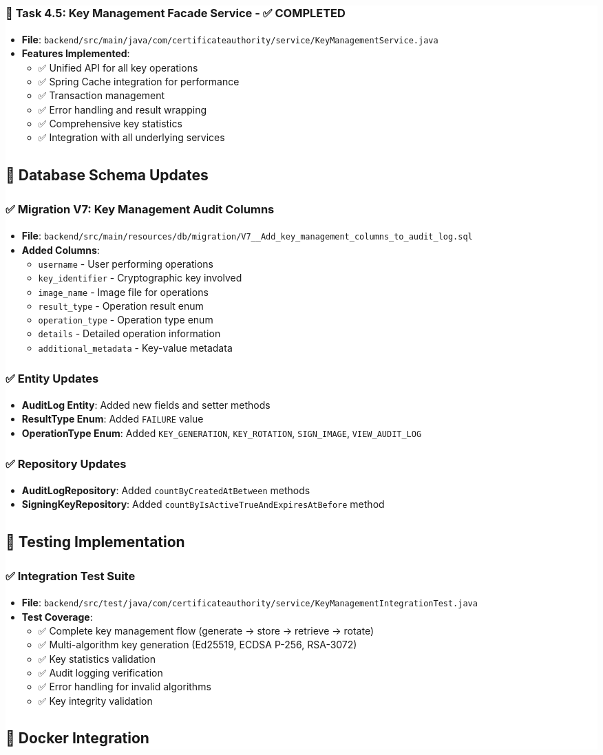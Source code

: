 ### 🎯 **Task 4.5: Key Management Facade Service** - ✅ COMPLETED
- **File**: `backend/src/main/java/com/certificateauthority/service/KeyManagementService.java`
- **Features Implemented**:
  - ✅ Unified API for all key operations
  - ✅ Spring Cache integration for performance
  - ✅ Transaction management
  - ✅ Error handling and result wrapping
  - ✅ Comprehensive key statistics
  - ✅ Integration with all underlying services

## 🔧 Database Schema Updates

### ✅ **Migration V7: Key Management Audit Columns**
- **File**: `backend/src/main/resources/db/migration/V7__Add_key_management_columns_to_audit_log.sql`
- **Added Columns**:
  - `username` - User performing operations
  - `key_identifier` - Cryptographic key involved
  - `image_name` - Image file for operations
  - `result_type` - Operation result enum
  - `operation_type` - Operation type enum
  - `details` - Detailed operation information
  - `additional_metadata` - Key-value metadata

### ✅ **Entity Updates**
- **AuditLog Entity**: Added new fields and setter methods
- **ResultType Enum**: Added `FAILURE` value
- **OperationType Enum**: Added `KEY_GENERATION`, `KEY_ROTATION`, `SIGN_IMAGE`, `VIEW_AUDIT_LOG`

### ✅ **Repository Updates**
- **AuditLogRepository**: Added `countByCreatedAtBetween` methods
- **SigningKeyRepository**: Added `countByIsActiveTrueAndExpiresAtBefore` method

## 🧪 Testing Implementation

### ✅ **Integration Test Suite**
- **File**: `backend/src/test/java/com/certificateauthority/service/KeyManagementIntegrationTest.java`
- **Test Coverage**:
  - ✅ Complete key management flow (generate → store → retrieve → rotate)
  - ✅ Multi-algorithm key generation (Ed25519, ECDSA P-256, RSA-3072)
  - ✅ Key statistics validation
  - ✅ Audit logging verification
  - ✅ Error handling for invalid algorithms
  - ✅ Key integrity validation

## 🐳 Docker Integration

